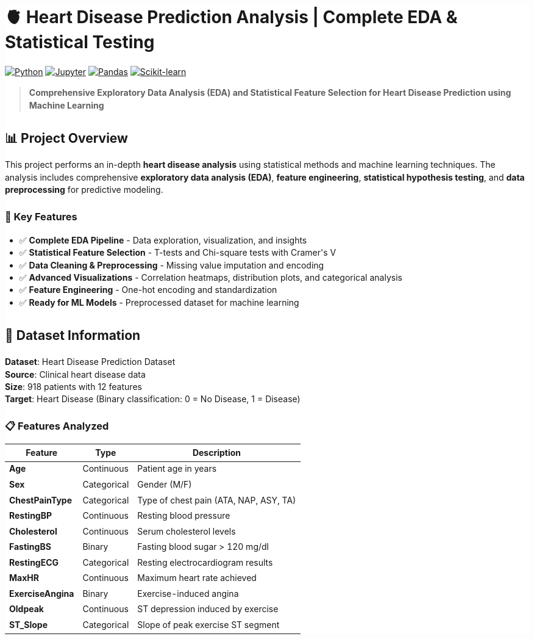 # 🫀 Heart Disease Prediction Analysis | Complete EDA & Statistical Testing

[![Python](https://img.shields.io/badge/Python-3.9-blue.svg)](https://python.org)
[![Jupyter](https://img.shields.io/badge/Jupyter-Notebook-orange.svg)](https://jupyter.org)
[![Pandas](https://img.shields.io/badge/Pandas-Data%20Analysis-green.svg)](https://pandas.pydata.org)
[![Scikit-learn](https://img.shields.io/badge/Scikit--learn-ML-yellow.svg)](https://scikit-learn.org)

> **Comprehensive Exploratory Data Analysis (EDA) and Statistical Feature Selection for Heart Disease Prediction using Machine Learning**

## 📊 Project Overview

This project performs an in-depth **heart disease analysis** using statistical methods and machine learning techniques. The analysis includes comprehensive **exploratory data analysis (EDA)**, **feature engineering**, **statistical hypothesis testing**, and **data preprocessing** for predictive modeling.

### 🎯 Key Features

- ✅ **Complete EDA Pipeline** - Data exploration, visualization, and insights
- ✅ **Statistical Feature Selection** - T-tests and Chi-square tests with Cramer's V
- ✅ **Data Cleaning & Preprocessing** - Missing value imputation and encoding
- ✅ **Advanced Visualizations** - Correlation heatmaps, distribution plots, and categorical analysis
- ✅ **Feature Engineering** - One-hot encoding and standardization
- ✅ **Ready for ML Models** - Preprocessed dataset for machine learning

## 📁 Dataset Information

**Dataset**: Heart Disease Prediction Dataset  
**Source**: Clinical heart disease data  
**Size**: 918 patients with 12 features  
**Target**: Heart Disease (Binary classification: 0 = No Disease, 1 = Disease)

### 📋 Features Analyzed

| Feature | Type | Description |
|---------|------|-------------|
| **Age** | Continuous | Patient age in years |
| **Sex** | Categorical | Gender (M/F) |
| **ChestPainType** | Categorical | Type of chest pain (ATA, NAP, ASY, TA) |
| **RestingBP** | Continuous | Resting blood pressure |
| **Cholesterol** | Continuous | Serum cholesterol levels |
| **FastingBS** | Binary | Fasting blood sugar > 120 mg/dl |
| **RestingECG** | Categorical | Resting electrocardiogram results |
| **MaxHR** | Continuous | Maximum heart rate achieved |
| **ExerciseAngina** | Binary | Exercise-induced angina |
| **Oldpeak** | Continuous | ST depression induced by exercise |
| **ST_Slope** | Categorical | Slope of peak exercise ST segment |
